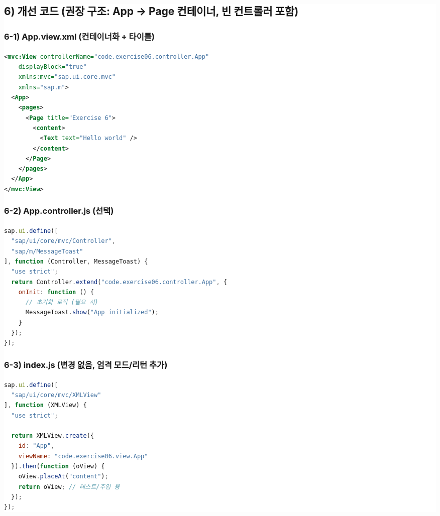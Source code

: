 ## 6) 개선 코드 (권장 구조: App → Page 컨테이너, 빈 컨트롤러 포함)

### 6-1) App.view.xml (컨테이너화 + 타이틀)

```xml
<mvc:View controllerName="code.exercise06.controller.App"
    displayBlock="true"
    xmlns:mvc="sap.ui.core.mvc"
    xmlns="sap.m">
  <App>
    <pages>
      <Page title="Exercise 6">
        <content>
          <Text text="Hello world" />
        </content>
      </Page>
    </pages>
  </App>
</mvc:View>

```

### 6-2) App.controller.js (선택)

```jsx
sap.ui.define([
  "sap/ui/core/mvc/Controller",
  "sap/m/MessageToast"
], function (Controller, MessageToast) {
  "use strict";
  return Controller.extend("code.exercise06.controller.App", {
    onInit: function () {
      // 초기화 로직 (필요 시)
      MessageToast.show("App initialized");
    }
  });
});

```

### 6-3) index.js (변경 없음, 엄격 모드/리턴 추가)

```jsx
sap.ui.define([
  "sap/ui/core/mvc/XMLView"
], function (XMLView) {
  "use strict";

  return XMLView.create({
    id: "App",
    viewName: "code.exercise06.view.App"
  }).then(function (oView) {
    oView.placeAt("content");
    return oView; // 테스트/주입 용
  });
});

```
